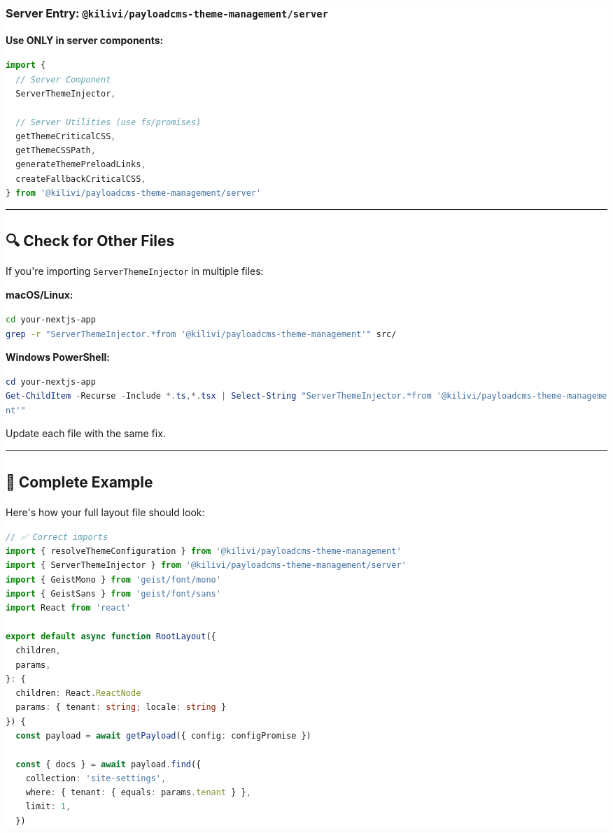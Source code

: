 ### Server Entry: `@kilivi/payloadcms-theme-management/server`

**Use ONLY in server components:**

```typescript
import {
  // Server Component
  ServerThemeInjector,
  
  // Server Utilities (use fs/promises)
  getThemeCriticalCSS,
  getThemeCSSPath,
  generateThemePreloadLinks,
  createFallbackCriticalCSS,
} from '@kilivi/payloadcms-theme-management/server'
```

---

## 🔍 Check for Other Files

If you're importing `ServerThemeInjector` in multiple files:

**macOS/Linux:**
```bash
cd your-nextjs-app
grep -r "ServerThemeInjector.*from '@kilivi/payloadcms-theme-management'" src/
```

**Windows PowerShell:**
```powershell
cd your-nextjs-app
Get-ChildItem -Recurse -Include *.ts,*.tsx | Select-String "ServerThemeInjector.*from '@kilivi/payloadcms-theme-management'"
```

Update each file with the same fix.

---

## 🎯 Complete Example

Here's how your full layout file should look:

```typescript
// ✅ Correct imports
import { resolveThemeConfiguration } from '@kilivi/payloadcms-theme-management'
import { ServerThemeInjector } from '@kilivi/payloadcms-theme-management/server'
import { GeistMono } from 'geist/font/mono'
import { GeistSans } from 'geist/font/sans'
import React from 'react'

export default async function RootLayout({
  children,
  params,
}: {
  children: React.ReactNode
  params: { tenant: string; locale: string }
}) {
  const payload = await getPayload({ config: configPromise })
  
  const { docs } = await payload.find({
    collection: 'site-settings',
    where: { tenant: { equals: params.tenant } },
    limit: 1,
  })
```